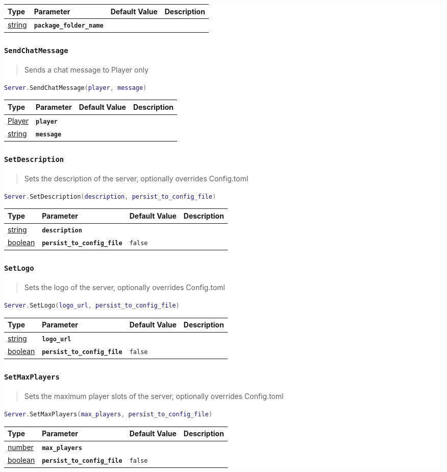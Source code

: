 | Type | Parameter | Default Value | Description |
| :--- | :--- | :--- | :--- |
| [string](../glossary/basic-types.md#string) | **`package_folder_name`** |  |  |

### `SendChatMessage`

> Sends a chat message to Player only

```lua
Server.SendChatMessage(player, message)
```

| Type | Parameter | Default Value | Description |
| :--- | :--- | :--- | :--- |
| [Player](../classes/player.md) | **`player`** |  |  |
| [string](../glossary/basic-types.md#string) | **`message`** |  |  |

### `SetDescription`

> Sets the description of the server, optionally overrides Config.toml

```lua
Server.SetDescription(description, persist_to_config_file)
```

| Type | Parameter | Default Value | Description |
| :--- | :--- | :--- | :--- |
| [string](../glossary/basic-types.md#string) | **`description`** |  |  |
| [boolean](../glossary/basic-types.md#boolean) | **`persist_to_config_file`** | `false` |  |

### `SetLogo`

> Sets the logo of the server, optionally overrides Config.toml

```lua
Server.SetLogo(logo_url, persist_to_config_file)
```

| Type | Parameter | Default Value | Description |
| :--- | :--- | :--- | :--- |
| [string](../glossary/basic-types.md#string) | **`logo_url`** |  |  |
| [boolean](../glossary/basic-types.md#boolean) | **`persist_to_config_file`** | `false` |  |

### `SetMaxPlayers`

> Sets the maximum player slots of the server, optionally overrides Config.toml

```lua
Server.SetMaxPlayers(max_players, persist_to_config_file)
```

| Type | Parameter | Default Value | Description |
| :--- | :--- | :--- | :--- |
| [number](../glossary/basic-types.md#number) | **`max_players`** |  |  |
| [boolean](../glossary/basic-types.md#boolean) | **`persist_to_config_file`** | `false` |  |

